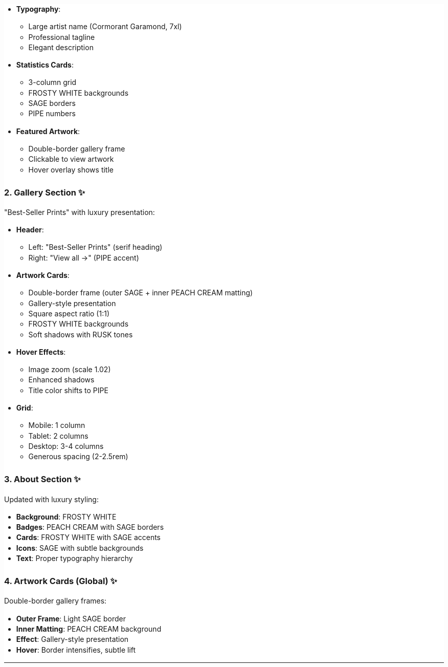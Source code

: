 - **Typography**:
  - Large artist name (Cormorant Garamond, 7xl)
  - Professional tagline
  - Elegant description
  
- **Statistics Cards**:
  - 3-column grid
  - FROSTY WHITE backgrounds
  - SAGE borders
  - PIPE numbers
  
- **Featured Artwork**:
  - Double-border gallery frame
  - Clickable to view artwork
  - Hover overlay shows title

### 2. Gallery Section ✨
"Best-Seller Prints" with luxury presentation:

- **Header**:
  - Left: "Best-Seller Prints" (serif heading)
  - Right: "View all →" (PIPE accent)
  
- **Artwork Cards**:
  - Double-border frame (outer SAGE + inner PEACH CREAM matting)
  - Gallery-style presentation
  - Square aspect ratio (1:1)
  - FROSTY WHITE backgrounds
  - Soft shadows with RUSK tones
  
- **Hover Effects**:
  - Image zoom (scale 1.02)
  - Enhanced shadows
  - Title color shifts to PIPE
  
- **Grid**:
  - Mobile: 1 column
  - Tablet: 2 columns
  - Desktop: 3-4 columns
  - Generous spacing (2-2.5rem)

### 3. About Section ✨
Updated with luxury styling:

- **Background**: FROSTY WHITE
- **Badges**: PEACH CREAM with SAGE borders
- **Cards**: FROSTY WHITE with SAGE accents
- **Icons**: SAGE with subtle backgrounds
- **Text**: Proper typography hierarchy

### 4. Artwork Cards (Global) ✨
Double-border gallery frames:

- **Outer Frame**: Light SAGE border
- **Inner Matting**: PEACH CREAM background
- **Effect**: Gallery-style presentation
- **Hover**: Border intensifies, subtle lift

---